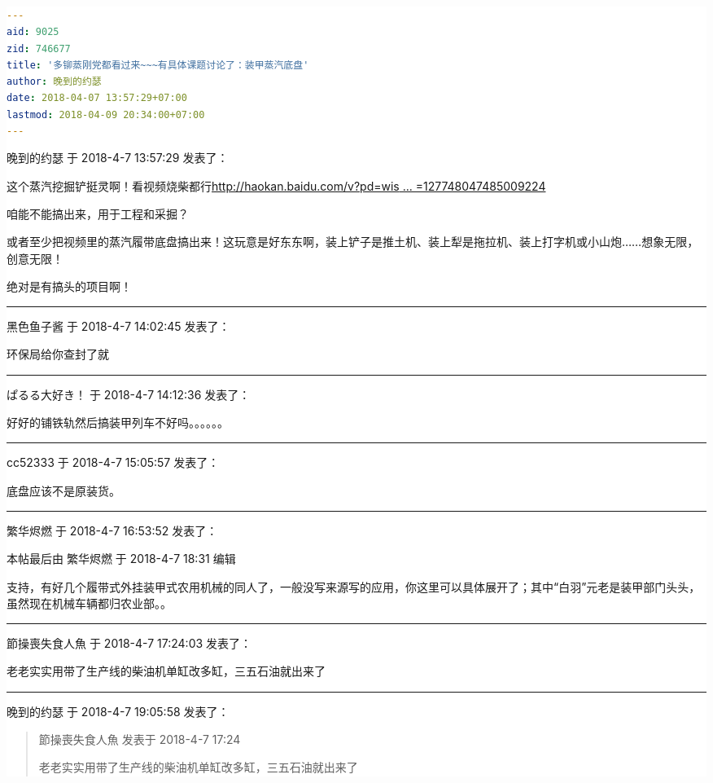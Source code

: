 ```yaml
---
aid: 9025
zid: 746677
title: '多铆蒸刚党都看过来~~~有具体课题讨论了：装甲蒸汽底盘'
author: 晚到的约瑟
date: 2018-04-07 13:57:29+07:00
lastmod: 2018-04-09 20:34:00+07:00
---
```


晚到的约瑟 于 2018-4-7 13:57:29 发表了：

这个蒸汽挖掘铲挺灵啊！看视频烧柴都行[http://haokan.baidu.com/v?pd=wis ... =127748047485009224](http://haokan.baidu.com/v?pd=wisenatural&vid=127748047485009224)

咱能不能搞出来，用于工程和采掘？

或者至少把视频里的蒸汽履带底盘搞出来！这玩意是好东东啊，装上铲子是推土机、装上犁是拖拉机、装上打字机或小山炮……想象无限，创意无限！

绝对是有搞头的项目啊！

---------

黑色鱼子酱 于 2018-4-7 14:02:45 发表了：

环保局给你查封了就

---------

ぱるる大好き！ 于 2018-4-7 14:12:36 发表了：

好好的铺铁轨然后搞装甲列车不好吗。。。。。。

---------

cc52333 于 2018-4-7 15:05:57 发表了：

底盘应该不是原装货。

---------

繁华烬燃 于 2018-4-7 16:53:52 发表了：

本帖最后由 繁华烬燃 于 2018-4-7 18:31 编辑 

支持，有好几个履带式外挂装甲式农用机械的同人了，一般没写来源写的应用，你这里可以具体展开了；其中“白羽”元老是装甲部门头头，虽然现在机械车辆都归农业部。。

---------

節操喪失食人魚 于 2018-4-7 17:24:03 发表了：

老老实实用带了生产线的柴油机单缸改多缸，三五石油就出来了

---------

晚到的约瑟 于 2018-4-7 19:05:58 发表了：

> 節操喪失食人魚 发表于 2018-4-7 17:24
> 
> 老老实实用带了生产线的柴油机单缸改多缸，三五石油就出来了
